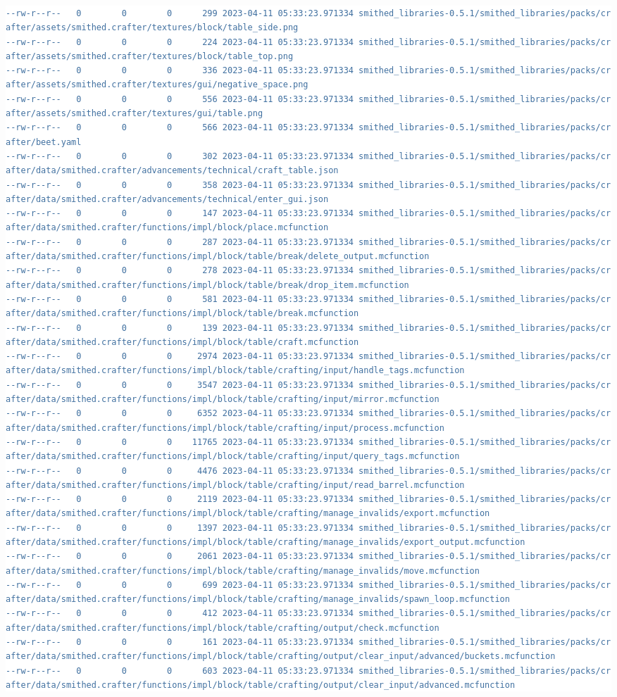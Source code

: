 ```diff
--rw-r--r--   0        0        0      299 2023-04-11 05:33:23.971334 smithed_libraries-0.5.1/smithed_libraries/packs/crafter/assets/smithed.crafter/textures/block/table_side.png
--rw-r--r--   0        0        0      224 2023-04-11 05:33:23.971334 smithed_libraries-0.5.1/smithed_libraries/packs/crafter/assets/smithed.crafter/textures/block/table_top.png
--rw-r--r--   0        0        0      336 2023-04-11 05:33:23.971334 smithed_libraries-0.5.1/smithed_libraries/packs/crafter/assets/smithed.crafter/textures/gui/negative_space.png
--rw-r--r--   0        0        0      556 2023-04-11 05:33:23.971334 smithed_libraries-0.5.1/smithed_libraries/packs/crafter/assets/smithed.crafter/textures/gui/table.png
--rw-r--r--   0        0        0      566 2023-04-11 05:33:23.971334 smithed_libraries-0.5.1/smithed_libraries/packs/crafter/beet.yaml
--rw-r--r--   0        0        0      302 2023-04-11 05:33:23.971334 smithed_libraries-0.5.1/smithed_libraries/packs/crafter/data/smithed.crafter/advancements/technical/craft_table.json
--rw-r--r--   0        0        0      358 2023-04-11 05:33:23.971334 smithed_libraries-0.5.1/smithed_libraries/packs/crafter/data/smithed.crafter/advancements/technical/enter_gui.json
--rw-r--r--   0        0        0      147 2023-04-11 05:33:23.971334 smithed_libraries-0.5.1/smithed_libraries/packs/crafter/data/smithed.crafter/functions/impl/block/place.mcfunction
--rw-r--r--   0        0        0      287 2023-04-11 05:33:23.971334 smithed_libraries-0.5.1/smithed_libraries/packs/crafter/data/smithed.crafter/functions/impl/block/table/break/delete_output.mcfunction
--rw-r--r--   0        0        0      278 2023-04-11 05:33:23.971334 smithed_libraries-0.5.1/smithed_libraries/packs/crafter/data/smithed.crafter/functions/impl/block/table/break/drop_item.mcfunction
--rw-r--r--   0        0        0      581 2023-04-11 05:33:23.971334 smithed_libraries-0.5.1/smithed_libraries/packs/crafter/data/smithed.crafter/functions/impl/block/table/break.mcfunction
--rw-r--r--   0        0        0      139 2023-04-11 05:33:23.971334 smithed_libraries-0.5.1/smithed_libraries/packs/crafter/data/smithed.crafter/functions/impl/block/table/craft.mcfunction
--rw-r--r--   0        0        0     2974 2023-04-11 05:33:23.971334 smithed_libraries-0.5.1/smithed_libraries/packs/crafter/data/smithed.crafter/functions/impl/block/table/crafting/input/handle_tags.mcfunction
--rw-r--r--   0        0        0     3547 2023-04-11 05:33:23.971334 smithed_libraries-0.5.1/smithed_libraries/packs/crafter/data/smithed.crafter/functions/impl/block/table/crafting/input/mirror.mcfunction
--rw-r--r--   0        0        0     6352 2023-04-11 05:33:23.971334 smithed_libraries-0.5.1/smithed_libraries/packs/crafter/data/smithed.crafter/functions/impl/block/table/crafting/input/process.mcfunction
--rw-r--r--   0        0        0    11765 2023-04-11 05:33:23.971334 smithed_libraries-0.5.1/smithed_libraries/packs/crafter/data/smithed.crafter/functions/impl/block/table/crafting/input/query_tags.mcfunction
--rw-r--r--   0        0        0     4476 2023-04-11 05:33:23.971334 smithed_libraries-0.5.1/smithed_libraries/packs/crafter/data/smithed.crafter/functions/impl/block/table/crafting/input/read_barrel.mcfunction
--rw-r--r--   0        0        0     2119 2023-04-11 05:33:23.971334 smithed_libraries-0.5.1/smithed_libraries/packs/crafter/data/smithed.crafter/functions/impl/block/table/crafting/manage_invalids/export.mcfunction
--rw-r--r--   0        0        0     1397 2023-04-11 05:33:23.971334 smithed_libraries-0.5.1/smithed_libraries/packs/crafter/data/smithed.crafter/functions/impl/block/table/crafting/manage_invalids/export_output.mcfunction
--rw-r--r--   0        0        0     2061 2023-04-11 05:33:23.971334 smithed_libraries-0.5.1/smithed_libraries/packs/crafter/data/smithed.crafter/functions/impl/block/table/crafting/manage_invalids/move.mcfunction
--rw-r--r--   0        0        0      699 2023-04-11 05:33:23.971334 smithed_libraries-0.5.1/smithed_libraries/packs/crafter/data/smithed.crafter/functions/impl/block/table/crafting/manage_invalids/spawn_loop.mcfunction
--rw-r--r--   0        0        0      412 2023-04-11 05:33:23.971334 smithed_libraries-0.5.1/smithed_libraries/packs/crafter/data/smithed.crafter/functions/impl/block/table/crafting/output/check.mcfunction
--rw-r--r--   0        0        0      161 2023-04-11 05:33:23.971334 smithed_libraries-0.5.1/smithed_libraries/packs/crafter/data/smithed.crafter/functions/impl/block/table/crafting/output/clear_input/advanced/buckets.mcfunction
--rw-r--r--   0        0        0      603 2023-04-11 05:33:23.971334 smithed_libraries-0.5.1/smithed_libraries/packs/crafter/data/smithed.crafter/functions/impl/block/table/crafting/output/clear_input/advanced.mcfunction
```